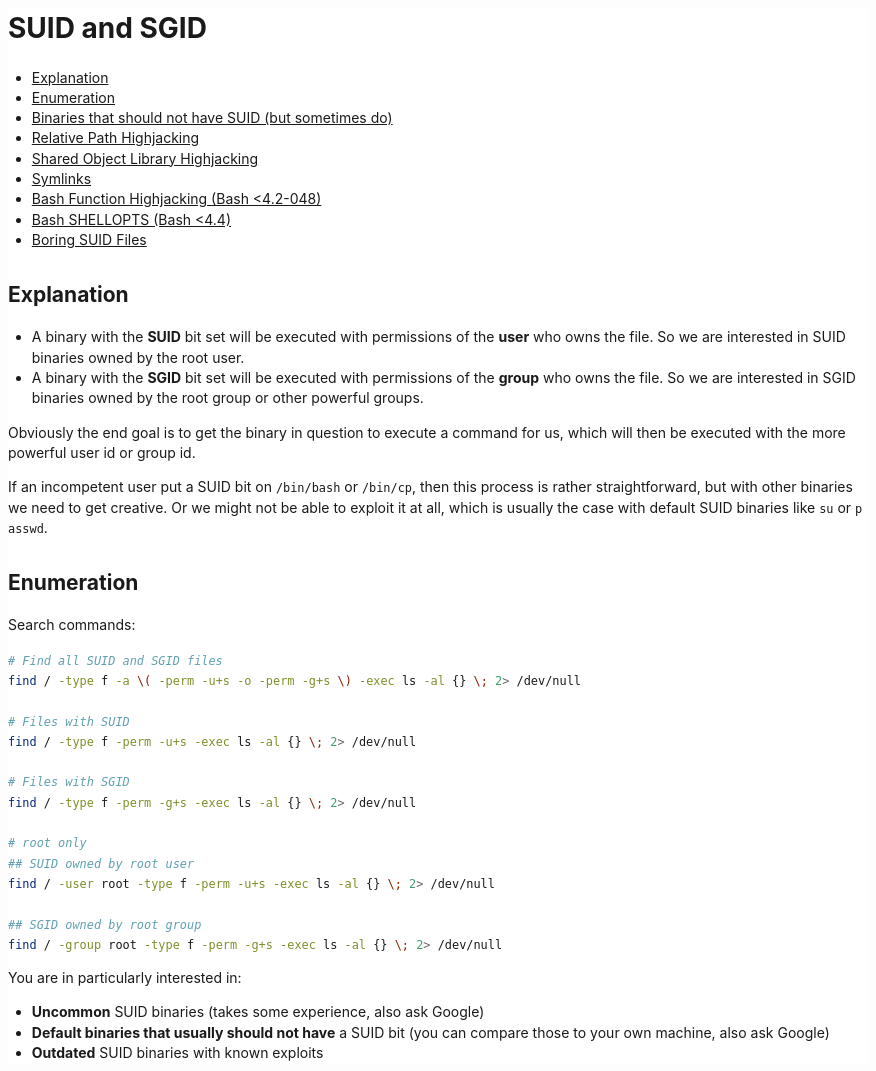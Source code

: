 # SUID and SGID

* [Explanation](#explanation)
* [Enumeration](#enumeration)
* [Binaries that should not have SUID (but sometimes do)](#binaries-that-should-not-have-suid)
* [Relative Path Highjacking](#relative-path-highjacking)
* [Shared Object Library Highjacking](#shared-object-library-highjacking)
* [Symlinks](#symlinks)
* [Bash Function Highjacking (Bash <4.2-048)](#bash-function-highjacking)
* [Bash SHELLOPTS (Bash <4.4)](#bash-shellopts)
* [Boring SUID Files](#boring-suid-files)

## Explanation

* A binary with the **SUID** bit set will be executed with permissions of the **user** who owns the file. So we are interested in SUID binaries owned by the root user.
* A binary with the **SGID** bit set will be executed with permissions of the **group** who owns the file. So we are interested in SGID binaries owned by the root group or other powerful groups.

Obviously the end goal is to get the binary in question to execute a command for us, which will then be executed with the more powerful user id or group id.

If an incompetent user put a SUID bit on `/bin/bash` or `/bin/cp`, then this process is rather straightforward, but with other binaries we need to get creative. Or we might not be able to exploit it at all, which is usually the case with default SUID binaries like `su` or `passwd`.


## Enumeration

Search commands:
```bash
# Find all SUID and SGID files
find / -type f -a \( -perm -u+s -o -perm -g+s \) -exec ls -al {} \; 2> /dev/null

# Files with SUID
find / -type f -perm -u+s -exec ls -al {} \; 2> /dev/null

# Files with SGID
find / -type f -perm -g+s -exec ls -al {} \; 2> /dev/null

# root only
## SUID owned by root user
find / -user root -type f -perm -u+s -exec ls -al {} \; 2> /dev/null

## SGID owned by root group
find / -group root -type f -perm -g+s -exec ls -al {} \; 2> /dev/null
```


You are in particularly interested in:

* **Uncommon** SUID binaries (takes some experience, also ask Google)
* **Default binaries that usually should not have** a SUID bit (you can compare those to your own machine, also ask Google)
* **Outdated** SUID binaries with known exploits
